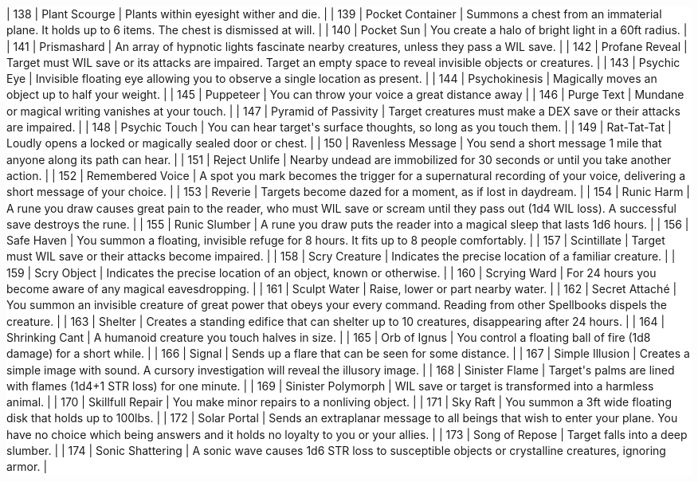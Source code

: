 | 138  | Plant Scourge               | Plants within eyesight wither and die.                       |
| 139  | Pocket Container            | Summons a chest from an immaterial plane. It holds up to 6 items. The chest is dismissed at will. |
| 140  | Pocket Sun                  | You create a halo of bright light in a 60ft radius.          |
| 141  | Prismashard                 | An array of hypnotic lights fascinate nearby creatures, unless they pass a WIL save. |
| 142  | Profane Reveal              | Target must WIL save or its attacks are impaired. Target an empty space to reveal invisible objects or creatures. |
| 143  | Psychic Eye                 | Invisible floating eye allowing you to observe a single location as present. |
| 144  | Psychokinesis               | Magically moves an object up to half your weight.            |
| 145  | Puppeteer                   | You can throw your voice a great distance away               |
| 146  | Purge Text                  | Mundane or magical writing vanishes at your touch.           |
| 147  | Pyramid of Passivity        | Target creatures must make a DEX save or their attacks are impaired. |
| 148  | Psychic Touch               | You can hear target's surface thoughts, so long as you touch them. |
| 149  | Rat-Tat-Tat                 | Loudly opens a locked or magically sealed door or chest.     |
| 150  | Ravenless Message           | You send a short message 1 mile that anyone along its path can hear. |
| 151  | Reject Unlife               | Nearby undead are immobilized for 30 seconds or until you take another action. |
| 152  | Remembered Voice            | A spot you mark becomes the trigger for a supernatural recording of your voice, delivering a short message of your choice. |
| 153  | Reverie                     | Targets become dazed for a moment, as if lost in daydream.   |
| 154  | Runic Harm                  | A rune you draw causes great pain to the reader, who must WIL save or scream until they pass out (1d4 WIL loss). A successful save destroys the rune. |
| 155  | Runic Slumber               | A rune you draw puts the reader into a magical sleep that lasts 1d6 hours. |
| 156  | Safe Haven                  | You summon a floating, invisible refuge for 8 hours. It fits up to 8 people comfortably. |
| 157  | Scintillate                 | Target must WIL save or their attacks become impaired.       |
| 158  | Scry Creature               | Indicates the precise location of a familiar creature.       |
| 159  | Scry Object                 | Indicates the precise location of an object, known or otherwise. |
| 160  | Scrying Ward                | For 24 hours you become aware of any magical eavesdropping.  |
| 161  | Sculpt Water                | Raise, lower or part nearby water.                           |
| 162  | Secret Attaché              | You summon an invisible creature of great power that obeys your every command. Reading from other Spellbooks dispels the creature. |
| 163  | Shelter                     | Creates a standing edifice that can shelter up to 10 creatures, disappearing after 24 hours. |
| 164  | Shrinking Cant              | A humanoid creature you touch halves in size.                |
| 165  | Orb of Ignus                | You control a floating ball of fire (1d8 damage) for a short while. |
| 166  | Signal                      | Sends up a flare that can be seen for some distance.         |
| 167  | Simple Illusion             | Creates a simple image with sound. A cursory investigation will reveal the illusory image. |
| 168  | Sinister Flame              | Target's palms are lined with flames (1d4+1 STR loss) for one minute. |
| 169  | Sinister Polymorph          | WIL save or target is transformed into a harmless animal.    |
| 170  | Skillfull Repair            | You make minor repairs to a nonliving object.                |
| 171  | Sky Raft                    | You summon a 3ft wide floating disk that holds up to 100lbs. |
| 172  | Solar Portal                | Sends an extraplanar message to all beings that wish to enter your plane. You have no choice which being answers and it holds no loyalty to you or your allies. |
| 173  | Song of Repose              | Target falls into a deep slumber.                            |
| 174  | Sonic Shattering            | A sonic wave causes 1d6 STR loss to susceptible objects or crystalline creatures, ignoring armor. |